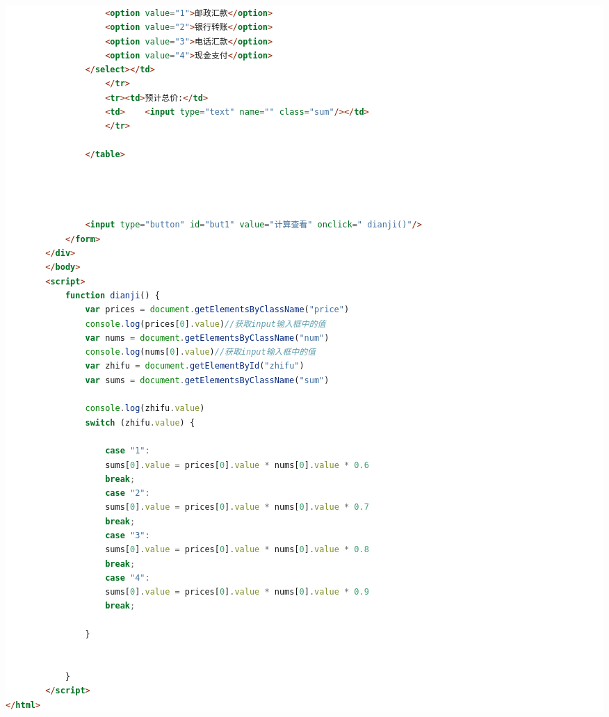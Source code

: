 ```html
					<option value="1">邮政汇款</option>
					<option value="2">银行转账</option>
					<option value="3">电话汇款</option>
					<option value="4">现金支付</option>
				</select></td>
					</tr>
					<tr><td>预计总价:</td>
					<td>	<input type="text" name="" class="sum"/></td>
					</tr>
					
				</table>
				
				
				
			
				<input type="button" id="but1" value="计算查看" onclick=" dianji()"/>
			</form>
		</div>
		</body>
		<script>
			function dianji() {
				var prices = document.getElementsByClassName("price")
				console.log(prices[0].value)//获取input输入框中的值
				var nums = document.getElementsByClassName("num")
				console.log(nums[0].value)//获取input输入框中的值
				var zhifu = document.getElementById("zhifu")
				var sums = document.getElementsByClassName("sum")
				
				console.log(zhifu.value)
				switch (zhifu.value) {
					
					case "1":
					sums[0].value = prices[0].value * nums[0].value * 0.6
					break;
					case "2":
					sums[0].value = prices[0].value * nums[0].value * 0.7
					break;
					case "3":
					sums[0].value = prices[0].value * nums[0].value * 0.8
					break;
					case "4":
					sums[0].value = prices[0].value * nums[0].value * 0.9
					break;
						
				}
				
				
			}
		</script>
</html>

```
